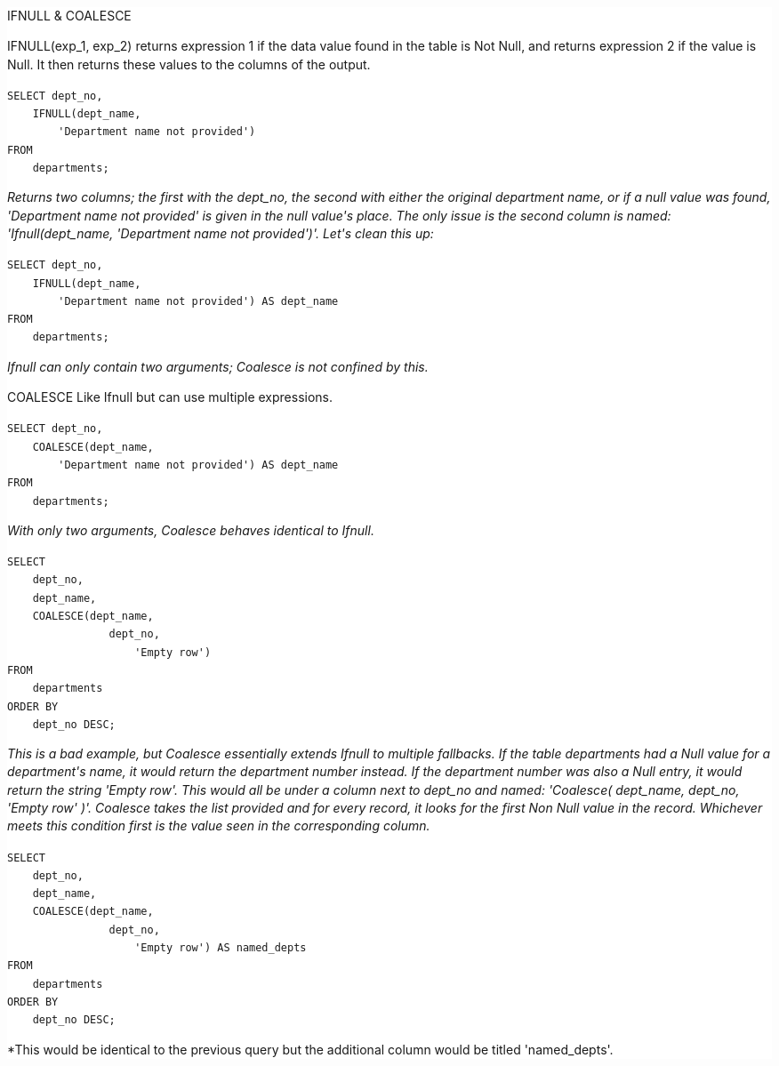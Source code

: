 IFNULL & COALESCE

IFNULL(exp_1, exp_2) returns expression 1 if the data value found in the table is Not Null, and returns expression 2 if the value is Null. It then returns these values to the columns of the output.
```mysql
SELECT dept_no,
	IFNULL(dept_name,
		'Department name not provided')
FROM
	departments;
```
*Returns two columns; the first with the dept_no, the second with either the original department name, or if a null value was found, 'Department name not provided' is given in the null value's place. The only issue is the second column is named: 'Ifnull(dept_name, 'Department name not provided')'. Let's clean this up:*
```mysql
SELECT dept_no,
	IFNULL(dept_name,
		'Department name not provided') AS dept_name
FROM
	departments;
```
*Ifnull can only contain two arguments; Coalesce is not confined by this.*

COALESCE
Like Ifnull but can use multiple expressions.

```mysql
SELECT dept_no,
	COALESCE(dept_name,
		'Department name not provided') AS dept_name
FROM
	departments;
```
*With only two arguments, Coalesce behaves identical to Ifnull.*
```mysql
SELECT 
	dept_no, 
	dept_name, 
	COALESCE(dept_name, 
				dept_no, 
					'Empty row')
FROM
	departments
ORDER BY 
	dept_no DESC;
```
*This is a bad example, but Coalesce essentially extends Ifnull to multiple fallbacks. If the table departments had a Null value for a department's name, it would return the department number instead. If the department number was also a Null entry, it would return the string  'Empty row'. This would all be under a column next to dept_no and named: 'Coalesce( dept_name, dept_no, 'Empty row' )'.
	Coalesce takes the list provided and for every record, it looks for the first Non Null value in the record. Whichever meets this condition first is the value seen in the corresponding column.*
```mysql
SELECT 
	dept_no, 
	dept_name, 
	COALESCE(dept_name, 
				dept_no, 
					'Empty row') AS named_depts
FROM
	departments
ORDER BY 
	dept_no DESC;
```
*This would be identical to the previous query but the additional column would be titled 'named_depts'.